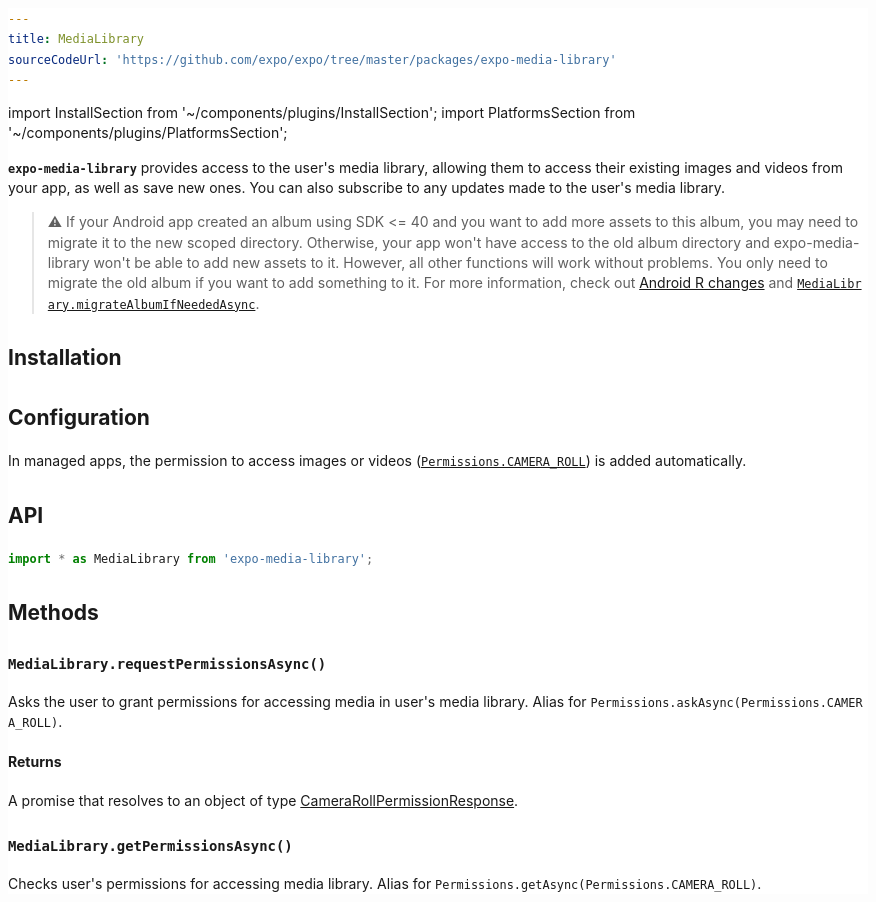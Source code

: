 ```yaml
---
title: MediaLibrary
sourceCodeUrl: 'https://github.com/expo/expo/tree/master/packages/expo-media-library'
---
```


import InstallSection from '~/components/plugins/InstallSection';
import PlatformsSection from '~/components/plugins/PlatformsSection';

**`expo-media-library`** provides access to the user's media library, allowing them to access their existing images and videos from your app, as well as save new ones. You can also subscribe to any updates made to the user's media library.

> ⚠️ If your Android app created an album using SDK <= 40 and you want to add more assets to this album, you may need to migrate it to the new scoped directory. Otherwise, your app won't have access to the old album directory and expo-media-library won't be able to add new assets to it. However, all other functions will work without problems. You only need to migrate the old album if you want to add something to it. For more information, check out [Android R changes](https://expo.fyi/android-r) and [`MediaLibrary.migrateAlbumIfNeededAsync`](#medialibrarymigratealbumifneededasyncalbum).

<PlatformsSection android emulator ios simulator />

## Installation

<InstallSection packageName="expo-media-library" />

## Configuration

In managed apps, the permission to access images or videos ([`Permissions.CAMERA_ROLL`](permissions.md#permissionscamera_roll)) is added automatically.

## API

```js
import * as MediaLibrary from 'expo-media-library';
```

## Methods

### `MediaLibrary.requestPermissionsAsync()`

Asks the user to grant permissions for accessing media in user's media library. Alias for `Permissions.askAsync(Permissions.CAMERA_ROLL)`.

#### Returns

A promise that resolves to an object of type [CameraRollPermissionResponse](#medialibrarycamerarollpermissionresponse).

### `MediaLibrary.getPermissionsAsync()`

Checks user's permissions for accessing media library. Alias for `Permissions.getAsync(Permissions.CAMERA_ROLL)`.
